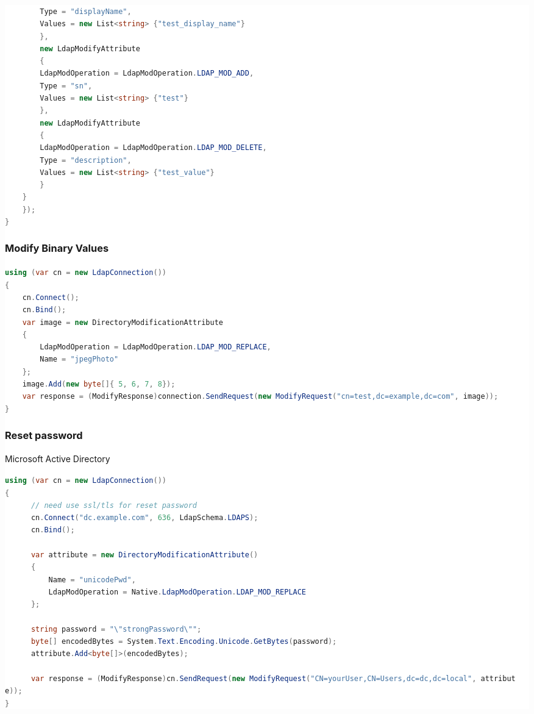 ```c#
		Type = "displayName",
		Values = new List<string> {"test_display_name"}
	    },
	    new LdapModifyAttribute
	    {
		LdapModOperation = LdapModOperation.LDAP_MOD_ADD,
		Type = "sn",
		Values = new List<string> {"test"}
	    },
	    new LdapModifyAttribute
	    {
		LdapModOperation = LdapModOperation.LDAP_MOD_DELETE,
		Type = "description",
		Values = new List<string> {"test_value"}
	    }
	}
	});
}
```


### Modify Binary Values

```c#
using (var cn = new LdapConnection())
{
    cn.Connect();
    cn.Bind();
    var image = new DirectoryModificationAttribute
    {
        LdapModOperation = LdapModOperation.LDAP_MOD_REPLACE,
        Name = "jpegPhoto"
    };
    image.Add(new byte[]{ 5, 6, 7, 8});
    var response = (ModifyResponse)connection.SendRequest(new ModifyRequest("cn=test,dc=example,dc=com", image));
}
```

### Reset password

Microsoft Active Directory

```c#
using (var cn = new LdapConnection())
{
      // need use ssl/tls for reset password
      cn.Connect("dc.example.com", 636, LdapSchema.LDAPS);
      cn.Bind();
    
      var attribute = new DirectoryModificationAttribute()
      {
          Name = "unicodePwd",
          LdapModOperation = Native.LdapModOperation.LDAP_MOD_REPLACE
      };
    
      string password = "\"strongPassword\"";
      byte[] encodedBytes = System.Text.Encoding.Unicode.GetBytes(password);
      attribute.Add<byte[]>(encodedBytes);
    
      var response = (ModifyResponse)cn.SendRequest(new ModifyRequest("CN=yourUser,CN=Users,dc=dc,dc=local", attribute));
}
```
